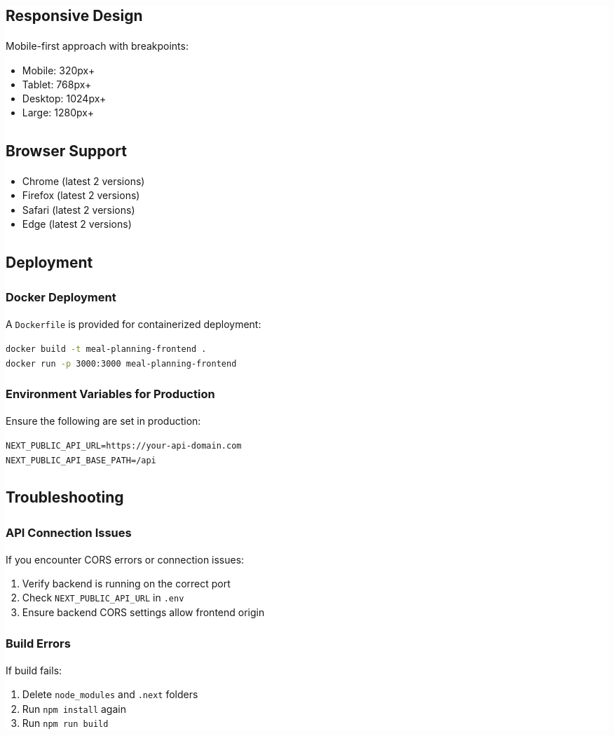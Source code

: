 ## Responsive Design

Mobile-first approach with breakpoints:

- Mobile: 320px+
- Tablet: 768px+
- Desktop: 1024px+
- Large: 1280px+

## Browser Support

- Chrome (latest 2 versions)
- Firefox (latest 2 versions)
- Safari (latest 2 versions)
- Edge (latest 2 versions)

## Deployment

### Docker Deployment

A `Dockerfile` is provided for containerized deployment:

```bash
docker build -t meal-planning-frontend .
docker run -p 3000:3000 meal-planning-frontend
```

### Environment Variables for Production

Ensure the following are set in production:

```
NEXT_PUBLIC_API_URL=https://your-api-domain.com
NEXT_PUBLIC_API_BASE_PATH=/api
```

## Troubleshooting

### API Connection Issues

If you encounter CORS errors or connection issues:

1. Verify backend is running on the correct port
2. Check `NEXT_PUBLIC_API_URL` in `.env`
3. Ensure backend CORS settings allow frontend origin

### Build Errors

If build fails:

1. Delete `node_modules` and `.next` folders
2. Run `npm install` again
3. Run `npm run build`
